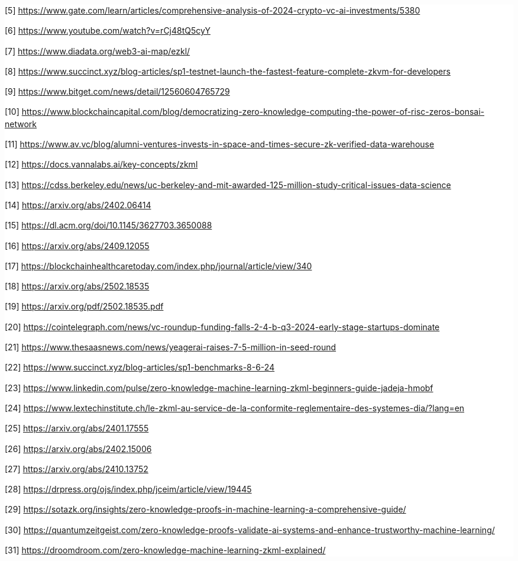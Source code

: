 <a name="ref5"></a>[5] https://www.gate.com/learn/articles/comprehensive-analysis-of-2024-crypto-vc-ai-investments/5380

<a name="ref6"></a>[6] https://www.youtube.com/watch?v=rCj48tQ5cyY

<a name="ref7"></a>[7] https://www.diadata.org/web3-ai-map/ezkl/

<a name="ref8"></a>[8] https://www.succinct.xyz/blog-articles/sp1-testnet-launch-the-fastest-feature-complete-zkvm-for-developers

<a name="ref9"></a>[9] https://www.bitget.com/news/detail/12560604765729

<a name="ref10"></a>[10] https://www.blockchaincapital.com/blog/democratizing-zero-knowledge-computing-the-power-of-risc-zeros-bonsai-network

<a name="ref11"></a>[11] https://www.av.vc/blog/alumni-ventures-invests-in-space-and-times-secure-zk-verified-data-warehouse

<a name="ref12"></a>[12] https://docs.vannalabs.ai/key-concepts/zkml

<a name="ref13"></a>[13] https://cdss.berkeley.edu/news/uc-berkeley-and-mit-awarded-125-million-study-critical-issues-data-science

<a name="ref14"></a>[14] https://arxiv.org/abs/2402.06414

<a name="ref15"></a>[15] https://dl.acm.org/doi/10.1145/3627703.3650088

<a name="ref16"></a>[16] https://arxiv.org/abs/2409.12055

<a name="ref17"></a>[17] https://blockchainhealthcaretoday.com/index.php/journal/article/view/340

<a name="ref18"></a>[18] https://arxiv.org/abs/2502.18535

<a name="ref19"></a>[19] https://arxiv.org/pdf/2502.18535.pdf

<a name="ref20"></a>[20] https://cointelegraph.com/news/vc-roundup-funding-falls-2-4-b-q3-2024-early-stage-startups-dominate

<a name="ref21"></a>[21] https://www.thesaasnews.com/news/yeagerai-raises-7-5-million-in-seed-round

<a name="ref22"></a>[22] https://www.succinct.xyz/blog-articles/sp1-benchmarks-8-6-24

<a name="ref23"></a>[23] https://www.linkedin.com/pulse/zero-knowledge-machine-learning-zkml-beginners-guide-jadeja-hmobf

<a name="ref24"></a>[24] https://www.lextechinstitute.ch/le-zkml-au-service-de-la-conformite-reglementaire-des-systemes-dia/?lang=en

<a name="ref25"></a>[25] https://arxiv.org/abs/2401.17555

<a name="ref26"></a>[26] https://arxiv.org/abs/2402.15006

<a name="ref27"></a>[27] https://arxiv.org/abs/2410.13752

<a name="ref28"></a>[28] https://drpress.org/ojs/index.php/jceim/article/view/19445

<a name="ref29"></a>[29] https://sotazk.org/insights/zero-knowledge-proofs-in-machine-learning-a-comprehensive-guide/

<a name="ref30"></a>[30] https://quantumzeitgeist.com/zero-knowledge-proofs-validate-ai-systems-and-enhance-trustworthy-machine-learning/

<a name="ref31"></a>[31] https://droomdroom.com/zero-knowledge-machine-learning-zkml-explained/
